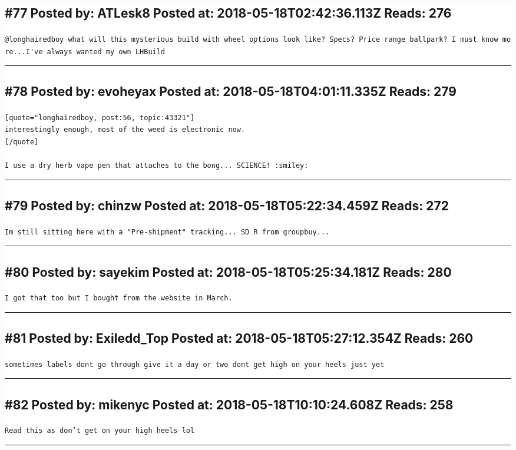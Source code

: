 ## \#77 Posted by: ATLesk8 Posted at: 2018-05-18T02:42:36.113Z Reads: 276

```
@longhairedboy what will this mysterious build with wheel options look like? Specs? Price range ballpark? I must know more...I've always wanted my own LHBuild
```

---
## \#78 Posted by: evoheyax Posted at: 2018-05-18T04:01:11.335Z Reads: 279

```
[quote="longhairedboy, post:56, topic:43321"]
interestingly enough, most of the weed is electronic now.
[/quote]

I use a dry herb vape pen that attaches to the bong... SCIENCE! :smiley:
```

---
## \#79 Posted by: chinzw Posted at: 2018-05-18T05:22:34.459Z Reads: 272

```
Im still sitting here with a "Pre-shipment" tracking... SD R from groupbuy...
```

---
## \#80 Posted by: sayekim Posted at: 2018-05-18T05:25:34.181Z Reads: 280

```
I got that too but I bought from the website in March.
```

---
## \#81 Posted by: Exiledd_Top Posted at: 2018-05-18T05:27:12.354Z Reads: 260

```
sometimes labels dont go through give it a day or two dont get high on your heels just yet
```

---
## \#82 Posted by: mikenyc Posted at: 2018-05-18T10:10:24.608Z Reads: 258

```
Read this as don’t get on your high heels lol
```

---